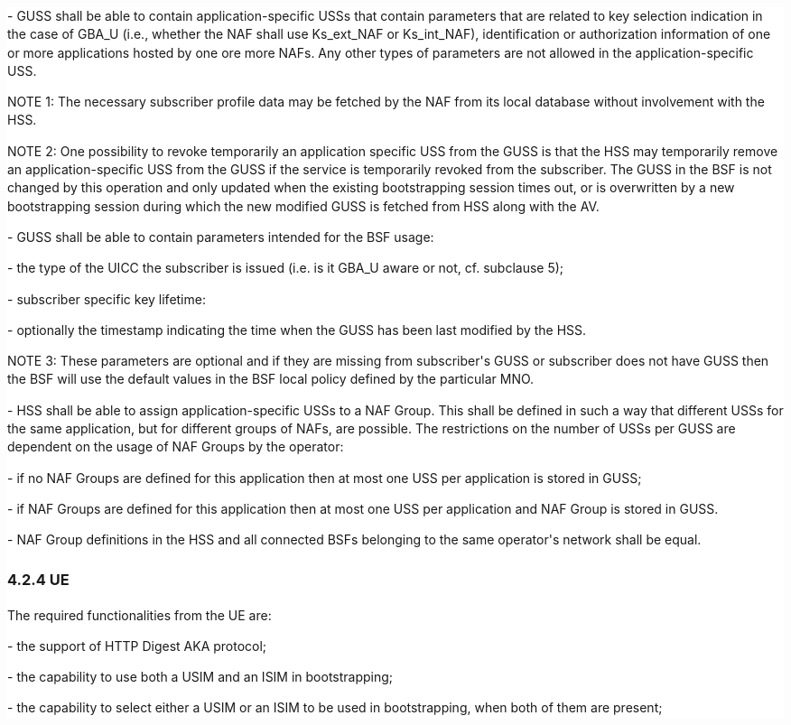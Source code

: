 \- GUSS shall be able to contain application-specific USSs that contain
parameters that are related to key selection indication in the case of
GBA\_U (i.e., whether the NAF shall use Ks\_ext\_NAF or Ks\_int\_NAF),
identification or authorization information of one or more applications
hosted by one ore more NAFs. Any other types of parameters are not
allowed in the application-specific USS.

NOTE 1: The necessary subscriber profile data may be fetched by the NAF
from its local database without involvement with the HSS.

NOTE 2: One possibility to revoke temporarily an application specific
USS from the GUSS is that the HSS may temporarily remove an
application-specific USS from the GUSS if the service is temporarily
revoked from the subscriber. The GUSS in the BSF is not changed by this
operation and only updated when the existing bootstrapping session times
out, or is overwritten by a new bootstrapping session during which the
new modified GUSS is fetched from HSS along with the AV.

\- GUSS shall be able to contain parameters intended for the BSF usage:

\- the type of the UICC the subscriber is issued (i.e. is it GBA\_U
aware or not, cf. subclause 5);

\- subscriber specific key lifetime:

\- optionally the timestamp indicating the time when the GUSS has been
last modified by the HSS.

NOTE 3: These parameters are optional and if they are missing from
subscriber\'s GUSS or subscriber does not have GUSS then the BSF will
use the default values in the BSF local policy defined by the particular
MNO.

\- HSS shall be able to assign application-specific USSs to a NAF Group.
This shall be defined in such a way that different USSs for the same
application, but for different groups of NAFs, are possible. The
restrictions on the number of USSs per GUSS are dependent on the usage
of NAF Groups by the operator:

\- if no NAF Groups are defined for this application then at most one
USS per application is stored in GUSS;

\- if NAF Groups are defined for this application then at most one USS
per application and NAF Group is stored in GUSS.

\- NAF Group definitions in the HSS and all connected BSFs belonging to
the same operator\'s network shall be equal.

### 4.2.4 UE

The required functionalities from the UE are:

\- the support of HTTP Digest AKA protocol;

\- the capability to use both a USIM and an ISIM in bootstrapping;

\- the capability to select either a USIM or an ISIM to be used in
bootstrapping, when both of them are present;
